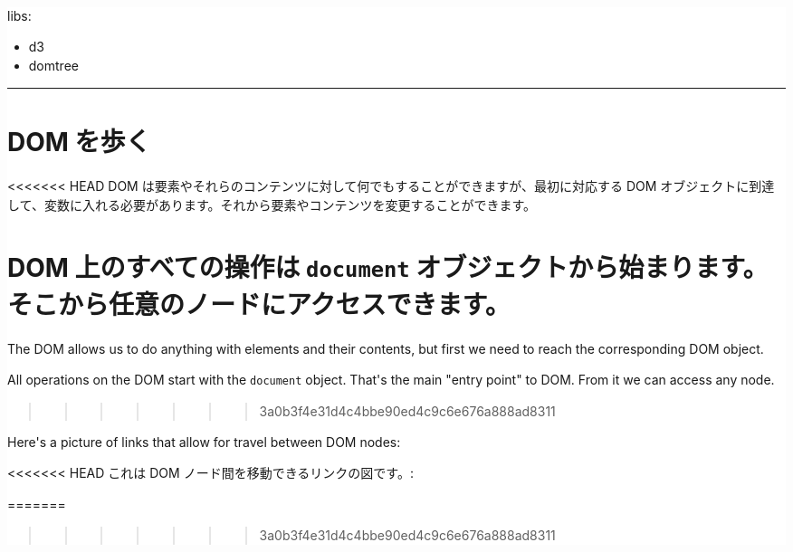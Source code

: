 libs:
  - d3
  - domtree

---


# DOM を歩く

<<<<<<< HEAD
DOM は要素やそれらのコンテンツに対して何でもすることができますが、最初に対応する DOM オブジェクトに到達して、変数に入れる必要があります。それから要素やコンテンツを変更することができます。

DOM 上のすべての操作は `document` オブジェクトから始まります。そこから任意のノードにアクセスできます。
=======
The DOM allows us to do anything with elements and their contents, but first we need to reach the corresponding DOM object.

All operations on the DOM start with the `document` object. That's the main "entry point" to DOM. From it we can access any node.
>>>>>>> 3a0b3f4e31d4c4bbe90ed4c9c6e676a888ad8311

Here's a picture of links that allow for travel between DOM nodes:

<<<<<<< HEAD
これは DOM ノード間を移動できるリンクの図です。:

=======
>>>>>>> 3a0b3f4e31d4c4bbe90ed4c9c6e676a888ad8311